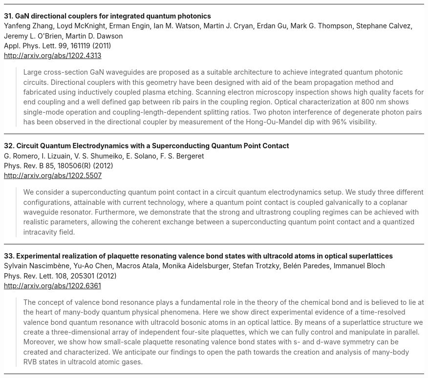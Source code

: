 </p>
</blockquote>

------

**31.    GaN directional couplers for integrated quantum photonics**  
Yanfeng Zhang, Loyd McKnight, Erman Engin, Ian M. Watson, Martin J. Cryan, Erdan Gu, Mark G. Thompson, Stephane Calvez, Jeremy L. O'Brien, Martin D. Dawson  
Appl. Phys. Lett. 99, 161119 (2011)  
http://arxiv.org/abs/1202.4313  
<blockquote>
<p>
Large cross-section GaN waveguides are proposed as a suitable architecture to achieve integrated quantum photonic circuits. Directional couplers with this geometry have been designed with aid of the beam propagation method and fabricated using inductively coupled plasma etching. Scanning electron microscopy inspection shows high quality facets for end coupling and a well defined gap between rib pairs in the coupling region. Optical characterization at 800 nm shows single-mode operation and coupling-length-dependent splitting ratios. Two photon interference of degenerate photon pairs has been observed in the directional coupler by measurement of the Hong-Ou-Mandel dip with 96% visibility.
</p>
</blockquote>

------

**32.    Circuit Quantum Electrodynamics with a Superconducting Quantum Point Contact**  
G. Romero, I. Lizuain, V. S. Shumeiko, E. Solano, F. S. Bergeret  
Phys. Rev. B 85, 180506(R) (2012)  
http://arxiv.org/abs/1202.5507  
<blockquote>
<p>
We consider a superconducting quantum point contact in a circuit quantum electrodynamics setup. We study three different configurations, attainable with current technology, where a quantum point contact is coupled galvanically to a coplanar waveguide resonator. Furthermore, we demonstrate that the strong and ultrastrong coupling regimes can be achieved with realistic parameters, allowing the coherent exchange between a superconducting quantum point contact and a quantized intracavity field.
</p>
</blockquote>

------

**33.    Experimental realization of plaquette resonating valence bond states with ultracold atoms in optical superlattices**  
Sylvain Nascimbène, Yu-Ao Chen, Macros Atala, Monika Aidelsburger, Stefan Trotzky, Belén Paredes, Immanuel Bloch  
Phys. Rev. Lett. 108, 205301 (2012)  
http://arxiv.org/abs/1202.6361  
<blockquote>
<p>
The concept of valence bond resonance plays a fundamental role in the theory of the chemical bond and is believed to lie at the heart of many-body quantum physical phenomena. Here we show direct experimental evidence of a time-resolved valence bond quantum resonance with ultracold bosonic atoms in an optical lattice. By means of a superlattice structure we create a three-dimensional array of independent four-site plaquettes, which we can fully control and manipulate in parallel. Moreover, we show how small-scale plaquette resonating valence bond states with s- and d-wave symmetry can be created and characterized. We anticipate our findings to open the path towards the creation and analysis of many-body RVB states in ultracold atomic gases.
</p>
</blockquote>

------


